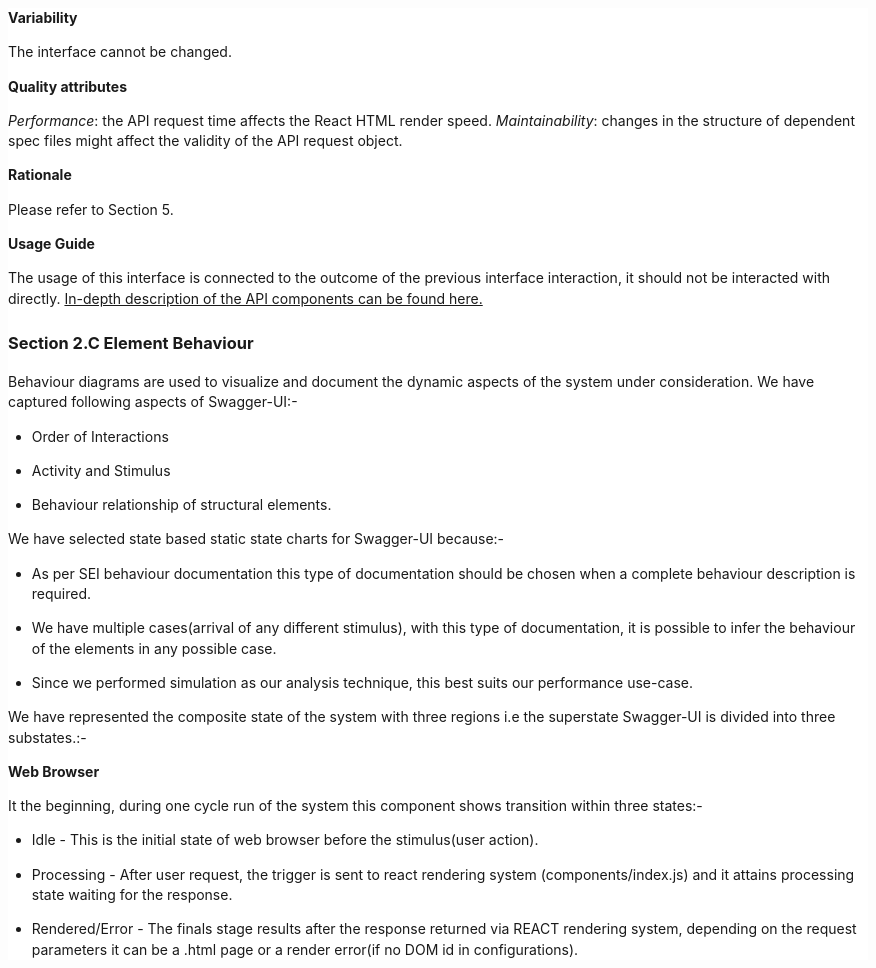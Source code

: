 **Variability**

The interface cannot be changed.

**Quality attributes**

<i>Performance</i>: the API request time affects the React HTML render speed.
<i>Maintainability</i>: changes in the structure of dependent spec files might affect the validity of the API request object.

**Rationale**

Please refer to Section 5.

**Usage Guide**

The usage of this interface is connected to the outcome of the previous interface interaction, it should not be interacted with directly.
[In-depth description of the API components can be found here.](https://github.com/swagger-api/swagger-ui/blob/master/docs/customization/plugin-api.md)



<a id="section-2-c"></a>
<h3>Section 2.C Element Behaviour</h3>

Behaviour diagrams are used to visualize and document the dynamic aspects of the system under consideration. We have captured following aspects of Swagger-UI:-

 * Order of Interactions

 * Activity and Stimulus

 * Behaviour relationship of structural elements.

We have selected state based static state charts for Swagger-UI because:-

 * As per SEI behaviour documentation this type of documentation should be chosen when a complete behaviour description is required.

 * We have multiple cases(arrival of any different stimulus), with this type of documentation, it is possible to infer the behaviour of the elements in any possible case.

 * Since we performed simulation as our analysis technique, this best suits our performance use-case.

We have represented the composite state of the system with three regions i.e the superstate Swagger-UI is divided into three substates.:-

**Web Browser**

It the beginning, during one cycle run of the system this component shows transition within three states:-

 * Idle - This is the initial state of web browser before the stimulus(user action).

 * Processing - After user request, the trigger is sent to react rendering system (components/index.js) and it attains processing state waiting for the response.

 * Rendered/Error - The finals stage results after the response returned via REACT rendering system, depending on the request parameters it can be a .html page or a render error(if no DOM id in configurations).
